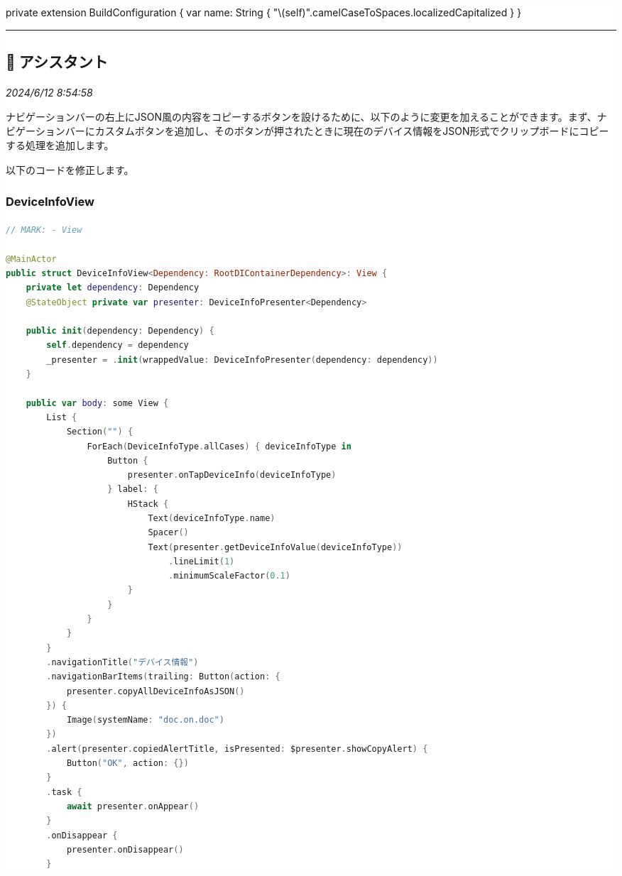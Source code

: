 private extension BuildConfiguration {
    var name: String {
        "\\(self)".camelCaseToSpaces.localizedCapitalized
    }
}

---

## 🤖 アシスタント
*2024/6/12 8:54:58*

ナビゲーションバーの右上にJSON風の内容をコピーするボタンを設けるために、以下のように変更を加えることができます。まず、ナビゲーションバーにカスタムボタンを追加し、そのボタンが押されたときに現在のデバイス情報をJSON形式でクリップボードにコピーする処理を追加します。

以下のコードを修正します。

### DeviceInfoView

```swift
// MARK: - View

@MainActor
public struct DeviceInfoView<Dependency: RootDIContainerDependency>: View {
    private let dependency: Dependency
    @StateObject private var presenter: DeviceInfoPresenter<Dependency>

    public init(dependency: Dependency) {
        self.dependency = dependency
        _presenter = .init(wrappedValue: DeviceInfoPresenter(dependency: dependency))
    }

    public var body: some View {
        List {
            Section("") {
                ForEach(DeviceInfoType.allCases) { deviceInfoType in
                    Button {
                        presenter.onTapDeviceInfo(deviceInfoType)
                    } label: {
                        HStack {
                            Text(deviceInfoType.name)
                            Spacer()
                            Text(presenter.getDeviceInfoValue(deviceInfoType))
                                .lineLimit(1)
                                .minimumScaleFactor(0.1)
                        }
                    }
                }
            }
        }
        .navigationTitle("デバイス情報")
        .navigationBarItems(trailing: Button(action: {
            presenter.copyAllDeviceInfoAsJSON()
        }) {
            Image(systemName: "doc.on.doc")
        })
        .alert(presenter.copiedAlertTitle, isPresented: $presenter.showCopyAlert) {
            Button("OK", action: {})
        }
        .task {
            await presenter.onAppear()
        }
        .onDisappear {
            presenter.onDisappear()
        }
```